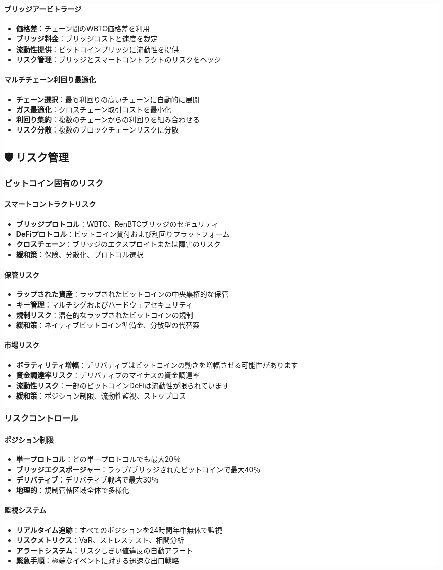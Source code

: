 #### **ブリッジアービトラージ**

- **価格差**：チェーン間のWBTC価格差を利用
- **ブリッジ料金**：ブリッジコストと速度を裁定
- **流動性提供**：ビットコインブリッジに流動性を提供
- **リスク管理**：ブリッジとスマートコントラクトのリスクをヘッジ

#### **マルチチェーン利回り最適化**

- **チェーン選択**：最も利回りの高いチェーンに自動的に展開
- **ガス最適化**：クロスチェーン取引コストを最小化
- **利回り集約**：複数のチェーンからの利回りを組み合わせる
- **リスク分散**：複数のブロックチェーンリスクに分散

## 🛡️ リスク管理

### ビットコイン固有のリスク

#### **スマートコントラクトリスク**

- **ブリッジプロトコル**：WBTC、RenBTCブリッジのセキュリティ
- **DeFiプロトコル**：ビットコイン貸付および利回りプラットフォーム
- **クロスチェーン**：ブリッジのエクスプロイトまたは障害のリスク
- **緩和策**：保険、分散化、プロトコル選択

#### **保管リスク**

- **ラップされた資産**：ラップされたビットコインの中央集権的な保管
- **キー管理**：マルチシグおよびハードウェアセキュリティ
- **規制リスク**：潜在的なラップされたビットコインの規制
- **緩和策**：ネイティブビットコイン準備金、分散型の代替案

#### **市場リスク**

- **ボラティリティ増幅**：デリバティブはビットコインの動きを増幅させる可能性があります
- **資金調達率リスク**：デリバティブのマイナスの資金調達率
- **流動性リスク**：一部のビットコインDeFiは流動性が限られています
- **緩和策**：ポジション制限、流動性監視、ストップロス

### リスクコントロール

#### **ポジション制限**

- **単一プロトコル**：どの単一プロトコルでも最大20％
- **ブリッジエクスポージャー**：ラップ/ブリッジされたビットコインで最大40％
- **デリバティブ**：デリバティブ戦略で最大30％
- **地理的**：規制管轄区域全体で多様化

#### **監視システム**

- **リアルタイム追跡**：すべてのポジションを24時間年中無休で監視
- **リスクメトリクス**：VaR、ストレステスト、相関分析
- **アラートシステム**：リスクしきい値違反の自動アラート
- **緊急手順**：極端なイベントに対する迅速な出口戦略
